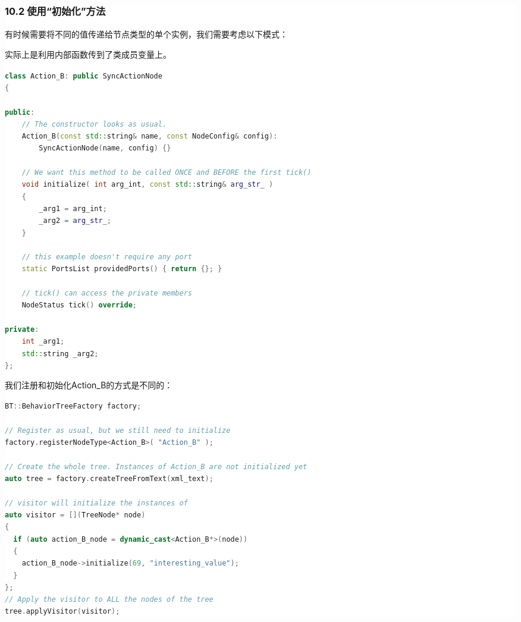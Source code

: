 ### 10.2 使用“初始化”方法

有时候需要将不同的值传递给节点类型的单个实例，我们需要考虑以下模式：

实际上是利用内部函数传到了类成员变量上。

```c++
class Action_B: public SyncActionNode
{

public:
    // The constructor looks as usual.
    Action_B(const std::string& name, const NodeConfig& config):
        SyncActionNode(name, config) {}

    // We want this method to be called ONCE and BEFORE the first tick()
    void initialize( int arg_int, const std::string& arg_str_ )
    {
        _arg1 = arg_int;
        _arg2 = arg_str_;
    }

    // this example doesn't require any port
    static PortsList providedPorts() { return {}; }

    // tick() can access the private members
    NodeStatus tick() override;

private:
    int _arg1;
    std::string _arg2;
};
```

我们注册和初始化Action_B的方式是不同的：

```c++
BT::BehaviorTreeFactory factory;

// Register as usual, but we still need to initialize
factory.registerNodeType<Action_B>( "Action_B" );

// Create the whole tree. Instances of Action_B are not initialized yet
auto tree = factory.createTreeFromText(xml_text);

// visitor will initialize the instances of 
auto visitor = [](TreeNode* node)
{
  if (auto action_B_node = dynamic_cast<Action_B*>(node))
  {
    action_B_node->initialize(69, "interesting_value");
  }
};
// Apply the visitor to ALL the nodes of the tree
tree.applyVisitor(visitor);
```
